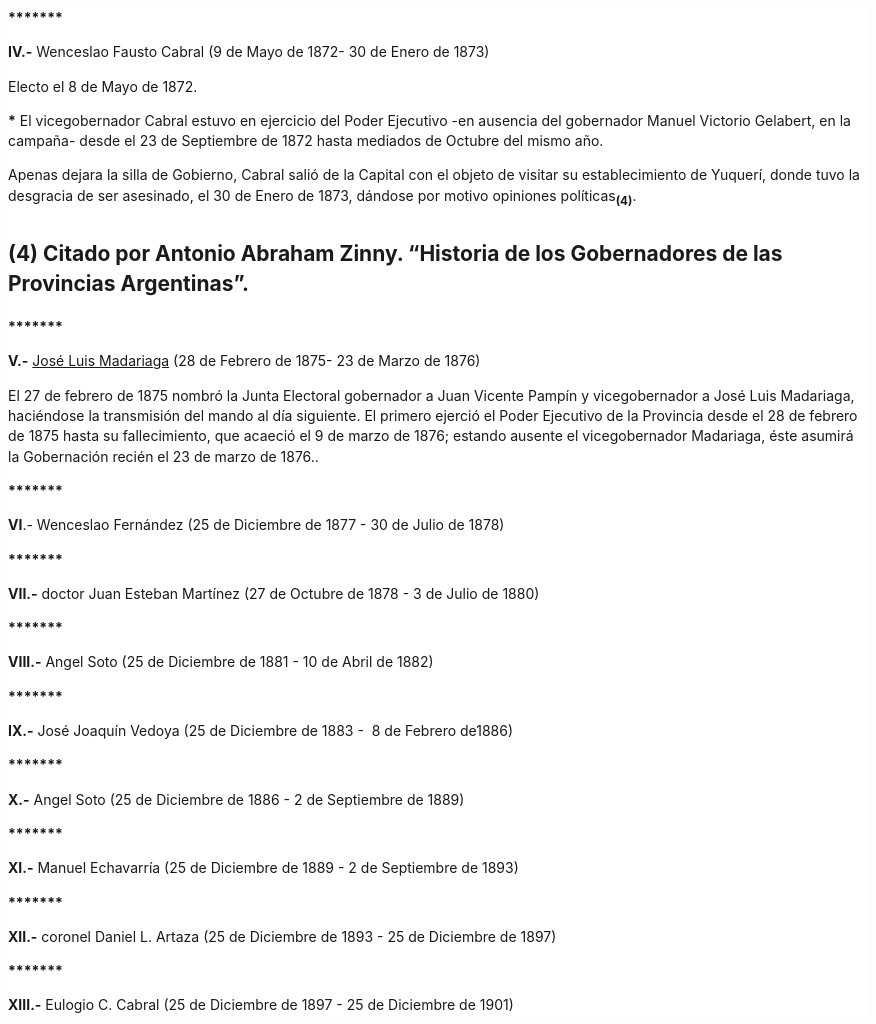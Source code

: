 **\*\*\*\*\*\*\***

**IV.-** Wenceslao Fausto Cabral (9 de Mayo de 1872- 30 de Enero de 1873)

Electo el 8 de Mayo de 1872.

**\*** El vicegobernador Cabral estuvo en ejercicio del Poder Ejecutivo -en ausencia del gobernador Manuel Victorio Gelabert, en la campaña- desde el 23 de Septiembre de 1872 hasta mediados de Octubre del mismo año.

Apenas dejara la silla de Gobierno, Cabral salió de la Capital con el objeto de visitar su establecimiento de Yuquerí, donde tuvo la desgracia de ser asesinado, el 30 de Enero de 1873, dándose por motivo opiniones políticas<sub><strong>(4)</strong></sub>.

## **(4)** Citado por Antonio Abraham Zinny. “Historia de los Gobernadores de las Provincias Argentinas”.

**\*\*\*\*\*\*\***

**V.-** [José Luis Madariaga](http://descubrircorrientes.com.ar/2012/index.php/559-cronologias/cronologias-del-periodo-independiente/el-poder-ejecutivo-de-la-provincia-de-corrientes/index.php?option=com_content&view=category&id=870&Itemid=519) (28 de Febrero de 1875- 23 de Marzo de 1876)

El 27 de febrero de 1875 nombró la Junta Electoral gobernador a Juan Vicente Pampín y vicegobernador a José Luis Madariaga, haciéndose la transmisión del mando al día siguiente. El primero ejerció el Poder Ejecutivo de la Provincia desde el 28 de febrero de 1875 hasta su fallecimiento, que acaeció el 9 de marzo de 1876; estando ausente el vicegobernador Madariaga, éste asumirá la Gobernación recién el 23 de marzo de 1876..

**\*\*\*\*\*\*\***

**VI**.- Wenceslao Fernández (25 de Diciembre de 1877 - 30 de Julio de 1878)

**\*\*\*\*\*\*\***

**VII.-** doctor Juan Esteban Martínez (27 de Octubre de 1878 - 3 de Julio de 1880)

**\*\*\*\*\*\*\***

**VIII.-** Angel Soto (25 de Diciembre de 1881 - 10 de Abril de 1882)

**\*\*\*\*\*\*\***

**IX.-** José Joaquín Vedoya (25 de Diciembre de 1883 -  8 de Febrero de1886)

**\*\*\*\*\*\*\***

**X.-** Angel Soto (25 de Diciembre de 1886 - 2 de Septiembre de 1889)

**\*\*\*\*\*\*\***

**XI.-** Manuel Echavarría (25 de Diciembre de 1889 - 2 de Septiembre de 1893)

**\*\*\*\*\*\*\***

**XII.-** coronel Daniel L. Artaza (25 de Diciembre de 1893 - 25 de Diciembre de 1897)

**\*\*\*\*\*\*\***

**XIII.-** Eulogio C. Cabral (25 de Diciembre de 1897 - 25 de Diciembre de 1901)
